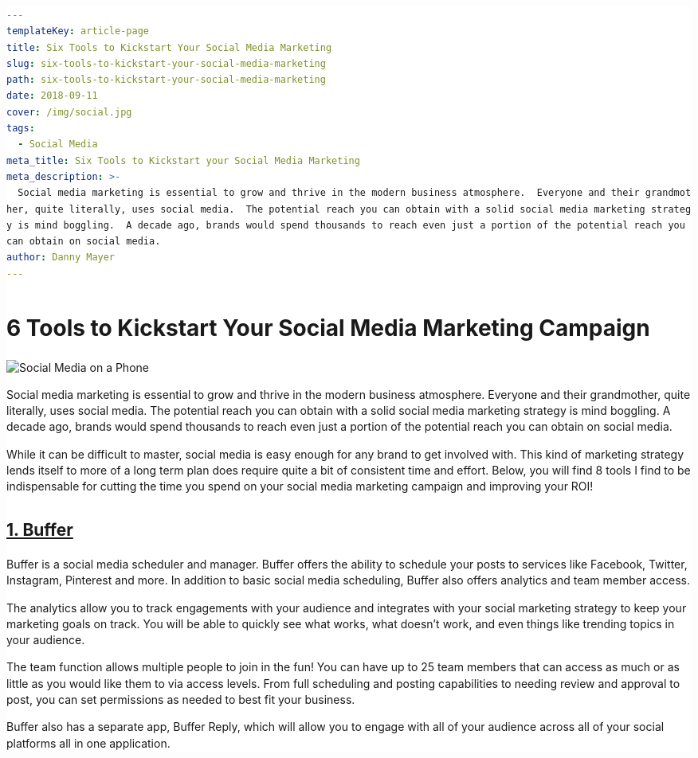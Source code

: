 ```yaml
---
templateKey: article-page
title: Six Tools to Kickstart Your Social Media Marketing
slug: six-tools-to-kickstart-your-social-media-marketing
path: six-tools-to-kickstart-your-social-media-marketing
date: 2018-09-11
cover: /img/social.jpg
tags: 
  - Social Media
meta_title: Six Tools to Kickstart your Social Media Marketing
meta_description: >-
  Social media marketing is essential to grow and thrive in the modern business atmosphere.  Everyone and their grandmother, quite literally, uses social media.  The potential reach you can obtain with a solid social media marketing strategy is mind boggling.  A decade ago, brands would spend thousands to reach even just a portion of the potential reach you can obtain on social media. 
author: Danny Mayer
---
```


# 6 Tools to Kickstart Your Social Media Marketing Campaign

![Social Media on a Phone](/img/social.jpg)

Social media marketing is essential to grow and thrive in the modern business atmosphere.  Everyone and their grandmother, quite literally, uses social media.  The potential reach you can obtain with a solid social media marketing strategy is mind boggling.  A decade ago, brands would spend thousands to reach even just a portion of the potential reach you can obtain on social media.  

While it can be difficult to master, social media is easy enough for any brand to get involved with.  This kind of marketing strategy lends itself to more of a long term plan does require quite a bit of consistent time and effort.  Below, you will find 8 tools I find to be indispensable for cutting the time you spend on your social media marketing campaign and improving your ROI!

## [1. Buffer](https://buffer.com/)

Buffer is a social media scheduler and manager.  Buffer offers the ability to schedule your posts to services like Facebook, Twitter, Instagram, Pinterest and more.  In addition to basic social media scheduling, Buffer also offers analytics and team member access.  

The analytics allow you to track engagements with your audience and integrates with your social marketing strategy to keep your marketing goals on track.  You will be able to quickly see what works, what doesn’t work, and even things like trending topics in your audience.  

The team function allows multiple people to join in the fun!  You can have up to 25 team members that can access as much or as little as you would like them to via access levels.  From full scheduling and posting capabilities to needing review and approval to post, you can set permissions as needed to best fit your business.

Buffer also has a separate app, Buffer Reply, which will allow you to engage with all of your audience across all of your social platforms all in one application.  
